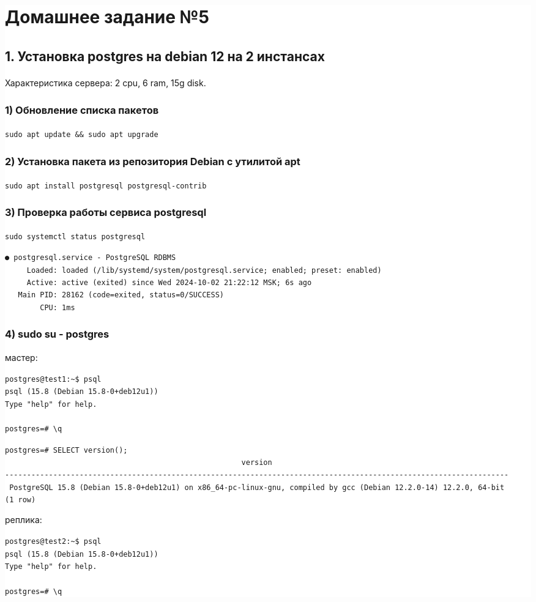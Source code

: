# Домашнее задание №5

## 1. Установка postgres на debian 12 на 2 инстансах

Характеристика сервера: 2 cpu, 6 ram, 15g disk.

### 1) Обновление списка пакетов
`sudo apt update && sudo apt upgrade`

### 2) Установка пакета из репозитория Debian с утилитой apt
`sudo apt install postgresql postgresql-contrib`

### 3) Проверка работы сервиса postgresql

`sudo systemctl status postgresql`

```
● postgresql.service - PostgreSQL RDBMS
     Loaded: loaded (/lib/systemd/system/postgresql.service; enabled; preset: enabled)
     Active: active (exited) since Wed 2024-10-02 21:22:12 MSK; 6s ago
   Main PID: 28162 (code=exited, status=0/SUCCESS)
        CPU: 1ms
```

### 4) sudo su - postgres

мастер:

```
postgres@test1:~$ psql
psql (15.8 (Debian 15.8-0+deb12u1))
Type "help" for help.

postgres=# \q
```

```
postgres=# SELECT version();
                                                      version
-------------------------------------------------------------------------------------------------------------------
 PostgreSQL 15.8 (Debian 15.8-0+deb12u1) on x86_64-pc-linux-gnu, compiled by gcc (Debian 12.2.0-14) 12.2.0, 64-bit
(1 row)
```

реплика:
```
postgres@test2:~$ psql
psql (15.8 (Debian 15.8-0+deb12u1))
Type "help" for help.

postgres=# \q
```
